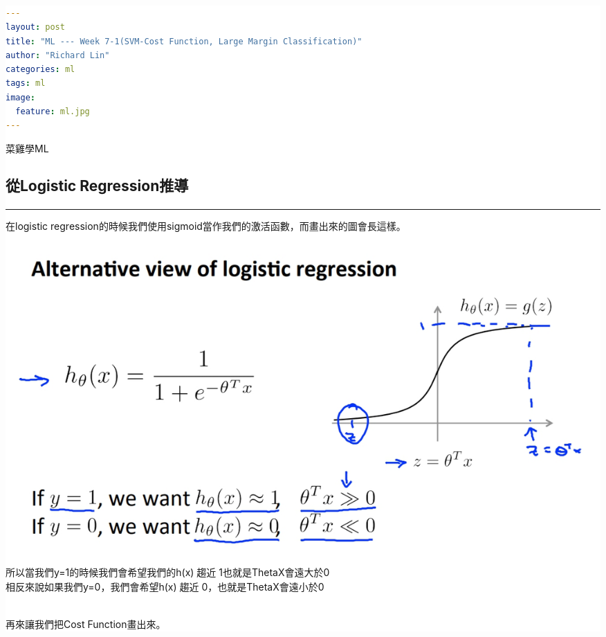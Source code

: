 ```yaml
---
layout: post
title: "ML --- Week 7-1(SVM-Cost Function, Large Margin Classification)"
author: "Richard Lin"
categories: ml
tags: ml
image:
  feature: ml.jpg
---
```

菜雞學ML

## 從Logistic Regression推導
* * *
在logistic regression的時候我們使用sigmoid當作我們的激活函數，而畫出來的圖會長這樣。
<img src="../assets/img/ml/w7_1.jpg" style="width:100%; border-radius:10px; padding:5px 0 5px 0;">
所以當我們y=1的時候我們會希望我們的h(x) 趨近 1也就是ThetaX會遠大於0<br>
相反來說如果我們y=0，我們會希望h(x) 趨近 0，也就是ThetaX會遠小於0<br><br>

再來讓我們把Cost Function畫出來。